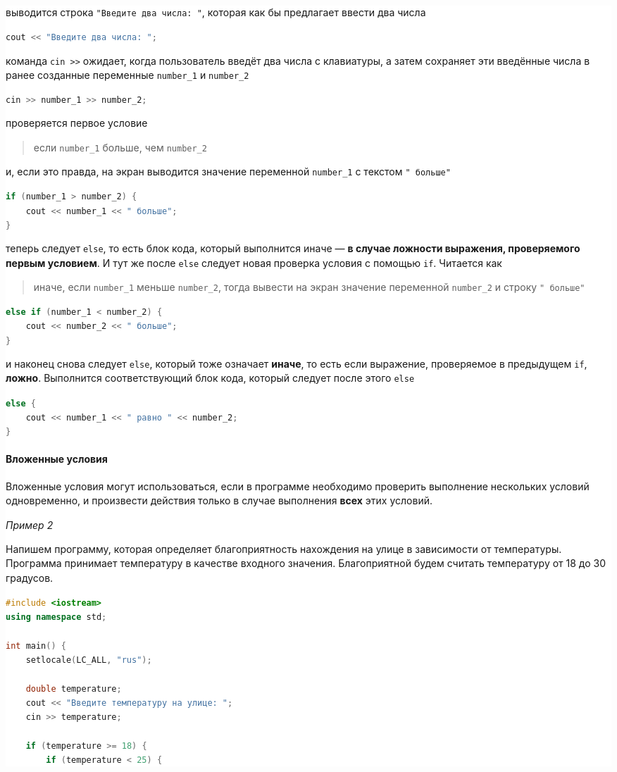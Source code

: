 выводится строка `"Введите два числа: "`, которая как бы предлагает ввести два числа

```c++
cout << "Введите два числа: ";
```

команда `cin >>` ожидает, когда пользователь введёт два числа с клавиатуры, а затем сохраняет эти введённые числа в ранее созданные переменные `number_1` и `number_2`

```c++
cin >> number_1 >> number_2;
```

проверяется первое условие

> если `number_1` больше, чем `number_2`

и, если это правда, на экран выводится значение переменной `number_1` с текстом `" больше"`

```c++
if (number_1 > number_2) {
	cout << number_1 << " больше";
}
```
теперь следует `else`, то есть блок кода, который выполнится иначе — **в случае ложности выражения, проверяемого первым условием**. И тут же после `else` следует новая проверка условия с помощью `if`. Читается как

> иначе, если `number_1` меньше `number_2`, тогда вывести  на экран значение переменной `number_2` и строку `" больше"`

```c++
else if (number_1 < number_2) {
	cout << number_2 << " больше";
}
```
и наконец снова следует `else`, который тоже означает **иначе**, то есть если выражение, проверяемое в предыдущем `if`, **ложно**. Выполнится соответствующий блок кода, который следует после этого `else`

```c++
else {
	cout << number_1 << " равно " << number_2;
}
```



#### Вложенные условия


Вложенные условия могут использоваться, если в программе необходимо проверить выполнение нескольких условий одновременно, и произвести действия только в случае выполнения **всех** этих условий.

*Пример 2*

Напишем программу, которая определяет благоприятность нахождения на улице в зависимости от температуры. Программа принимает температуру в качестве входного значения. Благоприятной будем считать температуру от 18 до 30 градусов.

```c++
#include <iostream>
using namespace std;

int main() {
    setlocale(LC_ALL, "rus");
    
    double temperature;
    cout << "Введите температуру на улице: ";
    cin >> temperature;
    
    if (temperature >= 18) {
        if (temperature < 25) {
```